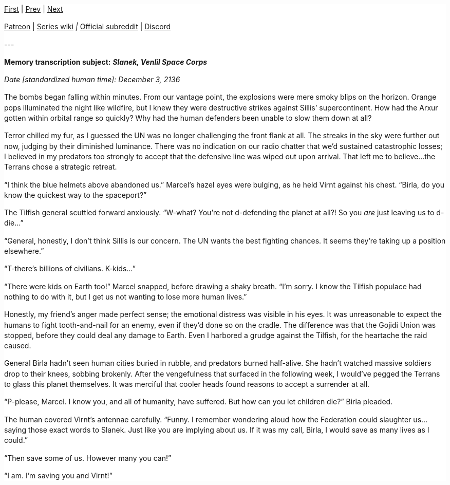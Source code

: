 [First](https://www.reddit.com/r/HFY/comments/u19xpa/the_nature_of_predators/) | [Prev](https://www.reddit.com/r/HFY/comments/11304kl/the_nature_of_predators_90/) | [Next](https://www.reddit.com/r/HFY/comments/1193opz/the_nature_of_predators_92/)

[Patreon](https://www.patreon.com/spacepaladin15) | [Series wiki](https://www.reddit.com/r/hfy/wiki/series/the_nature_of_predators) *|* [Official subreddit](https://www.reddit.com/r/NatureofPredators/) | [Discord](https://discord.gg/Dqj4HkRdpw)

\---

**Memory transcription subject:** ***Slanek, Venlil Space Corps***

*Date \[standardized human time\]: December 3, 2136*

The bombs began falling within minutes. From our vantage point, the explosions were mere smoky blips on the horizon. Orange pops illuminated the night like wildfire, but I knew they were destructive strikes against Sillis’ supercontinent. How had the Arxur gotten within orbital range so quickly? Why had the human defenders been unable to slow them down at all?

Terror chilled my fur, as I guessed the UN was no longer challenging the front flank at all. The streaks in the sky were further out now, judging by their diminished luminance. There was no indication on our radio chatter that we’d sustained catastrophic losses; I believed in my predators too strongly to accept that the defensive line was wiped out upon arrival. That left me to believe…the Terrans chose a strategic retreat.

“I think the blue helmets above abandoned us.” Marcel’s hazel eyes were bulging, as he held Virnt against his chest. “Birla, do you know the quickest way to the spaceport?”

The Tilfish general scuttled forward anxiously. “W-what? You’re not d-defending the planet at all?! So you *are* just leaving us to d-die…”

“General, honestly, I don’t think Sillis is our concern. The UN wants the best fighting chances. It seems they’re taking up a position elsewhere.”

“T-there’s billions of civilians. K-kids…”

“There were kids on Earth too!” Marcel snapped, before drawing a shaky breath. “I’m sorry. I know the Tilfish populace had nothing to do with it, but I get us not wanting to lose more human lives.”

Honestly, my friend’s anger made perfect sense; the emotional distress was visible in his eyes. It was unreasonable to expect the humans to fight tooth-and-nail for an enemy, even if they’d done so on the cradle. The difference was that the Gojidi Union was stopped, before they could deal any damage to Earth. Even I harbored a grudge against the Tilfish, for the heartache the raid caused.

General Birla hadn’t seen human cities buried in rubble, and predators burned half-alive. She hadn’t watched massive soldiers drop to their knees, sobbing brokenly. After the vengefulness that surfaced in the following week, I would’ve pegged the Terrans to glass this planet themselves. It was merciful that cooler heads found reasons to accept a surrender at all.

“P-please, Marcel. I know you, and all of humanity, have suffered. But how can you let children die?” Birla pleaded.

The human covered Virnt’s antennae carefully. “Funny. I remember wondering aloud how the Federation could slaughter us…saying those exact words to Slanek. Just like you are implying about us. If it was my call, Birla, I would save as many lives as I could.”

“Then save some of us. However many you can!”

“I am. I’m saving you and Virnt!”
